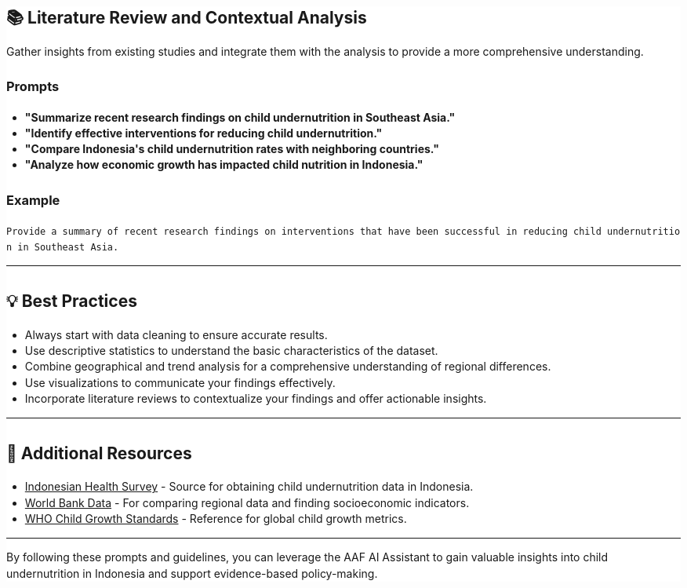 ## 📚 Literature Review and Contextual Analysis

Gather insights from existing studies and integrate them with the analysis to provide a more comprehensive understanding.

### Prompts
- **"Summarize recent research findings on child undernutrition in Southeast Asia."**
- **"Identify effective interventions for reducing child undernutrition."**
- **"Compare Indonesia's child undernutrition rates with neighboring countries."**
- **"Analyze how economic growth has impacted child nutrition in Indonesia."**

### Example
```
Provide a summary of recent research findings on interventions that have been successful in reducing child undernutrition in Southeast Asia.
```

---

## 💡 Best Practices

- Always start with data cleaning to ensure accurate results.
- Use descriptive statistics to understand the basic characteristics of the dataset.
- Combine geographical and trend analysis for a comprehensive understanding of regional differences.
- Use visualizations to communicate your findings effectively.
- Incorporate literature reviews to contextualize your findings and offer actionable insights.

---

## 🔗 Additional Resources

- [Indonesian Health Survey](https://www.bps.go.id/) - Source for obtaining child undernutrition data in Indonesia.
- [World Bank Data](https://data.worldbank.org/) - For comparing regional data and finding socioeconomic indicators.
- [WHO Child Growth Standards](https://www.who.int/childgrowth/standards/en/) - Reference for global child growth metrics.

---

By following these prompts and guidelines, you can leverage the AAF AI Assistant to gain valuable insights into child undernutrition in Indonesia and support evidence-based policy-making.
